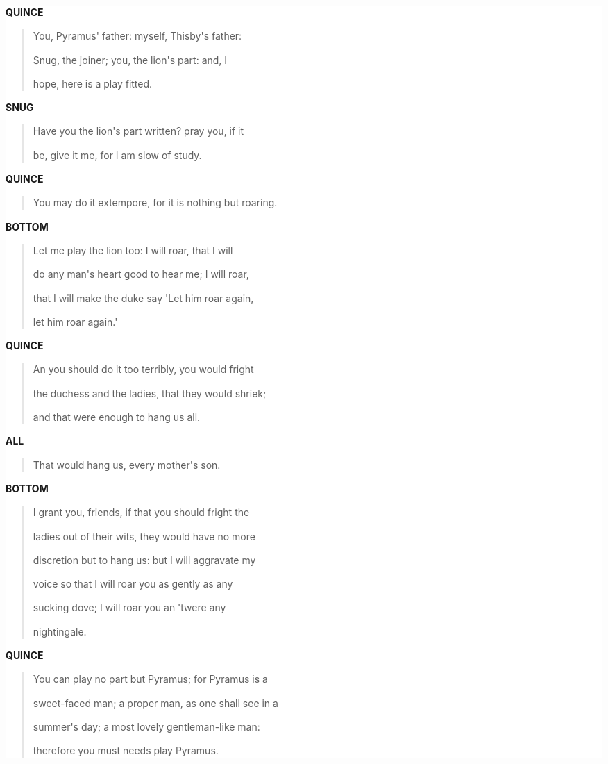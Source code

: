 <p class="line" name=speech27><b>QUINCE</b></p>
<blockquote>
<p class="line" name=1.2.57>You, Pyramus' father: myself, Thisby's father:</p>
<p class="line" name=1.2.58>Snug, the joiner; you, the lion's part: and, I</p>
<p class="line" name=1.2.59>hope, here is a play fitted.</p>
</blockquote>

<p class="line" name=speech28><b>SNUG</b></p>
<blockquote>
<p class="line" name=1.2.60>Have you the lion's part written? pray you, if it</p>
<p class="line" name=1.2.61>be, give it me, for I am slow of study.</p>
</blockquote>

<p class="line" name=speech29><b>QUINCE</b></p>
<blockquote>
<p class="line" name=1.2.62>You may do it extempore, for it is nothing but roaring.</p>
</blockquote>

<p class="line" name=speech30><b>BOTTOM</b></p>
<blockquote>
<p class="line" name=1.2.63>Let me play the lion too: I will roar, that I will</p>
<p class="line" name=1.2.64>do any man's heart good to hear me; I will roar,</p>
<p class="line" name=1.2.65>that I will make the duke say 'Let him roar again,</p>
<p class="line" name=1.2.66>let him roar again.'</p>
</blockquote>

<p class="line" name=speech31><b>QUINCE</b></p>
<blockquote>
<p class="line" name=1.2.67>An you should do it too terribly, you would fright</p>
<p class="line" name=1.2.68>the duchess and the ladies, that they would shriek;</p>
<p class="line" name=1.2.69>and that were enough to hang us all.</p>
</blockquote>

<p class="line" name=speech32><b>ALL</b></p>
<blockquote>
<p class="line" name=1.2.70>That would hang us, every mother's son.</p>
</blockquote>

<p class="line" name=speech33><b>BOTTOM</b></p>
<blockquote>
<p class="line" name=1.2.71>I grant you, friends, if that you should fright the</p>
<p class="line" name=1.2.72>ladies out of their wits, they would have no more</p>
<p class="line" name=1.2.73>discretion but to hang us: but I will aggravate my</p>
<p class="line" name=1.2.74>voice so that I will roar you as gently as any</p>
<p class="line" name=1.2.75>sucking dove; I will roar you an 'twere any</p>
<p class="line" name=1.2.76>nightingale.</p>
</blockquote>

<p class="line" name=speech34><b>QUINCE</b></p>
<blockquote>
<p class="line" name=1.2.77>You can play no part but Pyramus; for Pyramus is a</p>
<p class="line" name=1.2.78>sweet-faced man; a proper man, as one shall see in a</p>
<p class="line" name=1.2.79>summer's day; a most lovely gentleman-like man:</p>
<p class="line" name=1.2.80>therefore you must needs play Pyramus.</p>
</blockquote>
